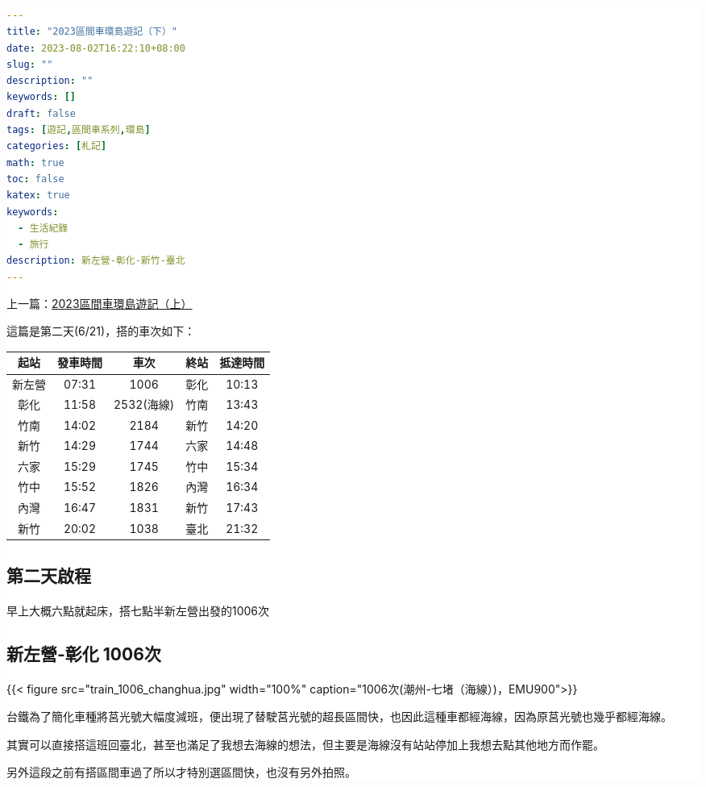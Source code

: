 ```yaml
---
title: "2023區間車環島遊記（下）"
date: 2023-08-02T16:22:10+08:00
slug: ""
description: ""
keywords: []
draft: false
tags: [遊記,區間車系列,環島]
categories: [札記]
math: true
toc: false
katex: true
keywords:
  - 生活紀錄
  - 旅行
description: 新左營-彰化-新竹-臺北
---
```


上一篇：[2023區間車環島遊記（上）](https://achi-kyw.github.io/posts/2023/07/2023區間車環島遊記上/)

這篇是第二天(6/21)，搭的車次如下：

| 起站 | 發車時間 | 車次 | 終站 | 抵達時間 |
| :---: | :---: | :---: | :---: | :---: |
| 新左營 | 07:31 | 1006 | 彰化 | 10:13 |
| 彰化 | 11:58 | 2532(海線) | 竹南 | 13:43 |
| 竹南 | 14:02 | 2184 | 新竹 | 14:20 |
| 新竹 | 14:29 | 1744 | 六家 | 14:48 |
| 六家 | 15:29 | 1745 | 竹中 | 15:34 |
| 竹中 | 15:52 | 1826 | 內灣 | 16:34 |
| 內灣 | 16:47 | 1831 | 新竹 | 17:43 |
| 新竹 | 20:02 | 1038 | 臺北 | 21:32 |

## 第二天啟程

早上大概六點就起床，搭七點半新左營出發的1006次

## 新左營-彰化 1006次

{{< figure src="train_1006_changhua.jpg" width="100%"  caption="1006次(潮州-七堵（海線）)，EMU900">}}

台鐵為了簡化車種將莒光號大幅度減班，便出現了替駛莒光號的超長區間快，也因此這種車都經海線，因為原莒光號也幾乎都經海線。

其實可以直接搭這班回臺北，甚至也滿足了我想去海線的想法，但主要是海線沒有站站停加上我想去點其他地方而作罷。

另外這段之前有搭區間車過了所以才特別選區間快，也沒有另外拍照。
